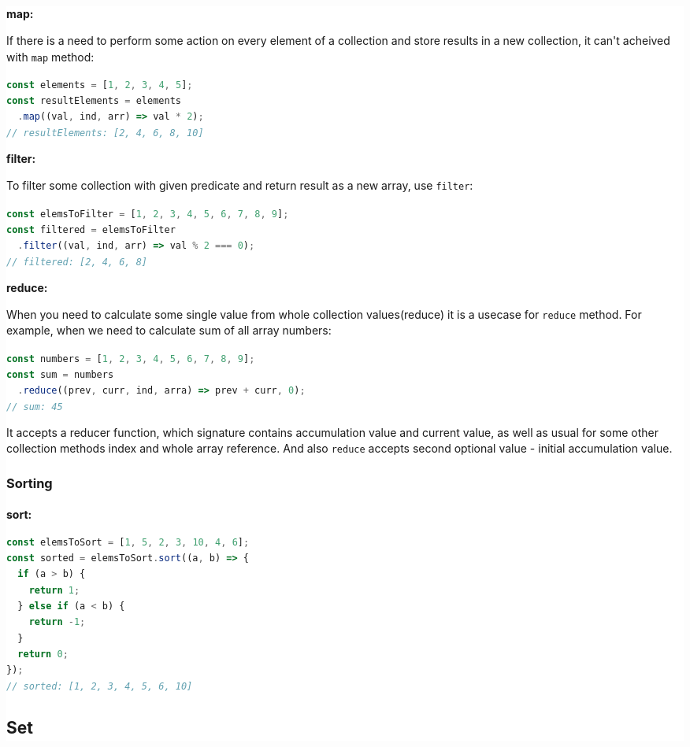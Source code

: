 **map:**

If there is a need to perform some action on every element of a collection and store results in a
new collection, it can't acheived with `map` method:

```js
const elements = [1, 2, 3, 4, 5];
const resultElements = elements
  .map((val, ind, arr) => val * 2);
// resultElements: [2, 4, 6, 8, 10]
```

**filter:**

To filter some collection with given predicate and return result as a new array, use `filter`:

```js
const elemsToFilter = [1, 2, 3, 4, 5, 6, 7, 8, 9];
const filtered = elemsToFilter
  .filter((val, ind, arr) => val % 2 === 0);
// filtered: [2, 4, 6, 8]
```

**reduce:**

When you need to calculate some single value from whole collection values(reduce) it is a usecase
for `reduce` method. For example, when we need to calculate sum of all array numbers:

```js
const numbers = [1, 2, 3, 4, 5, 6, 7, 8, 9];
const sum = numbers
  .reduce((prev, curr, ind, arra) => prev + curr, 0);
// sum: 45
```

It accepts a reducer function, which signature contains accumulation value and current value, as 
well as usual for some other collection methods index and whole array reference. And also `reduce`
accepts second optional value - initial accumulation value.

### Sorting

**sort:**

```js
const elemsToSort = [1, 5, 2, 3, 10, 4, 6];
const sorted = elemsToSort.sort((a, b) => {
  if (a > b) {
    return 1;
  } else if (a < b) {
    return -1;
  }
  return 0;
});
// sorted: [1, 2, 3, 4, 5, 6, 10]
```

## Set
